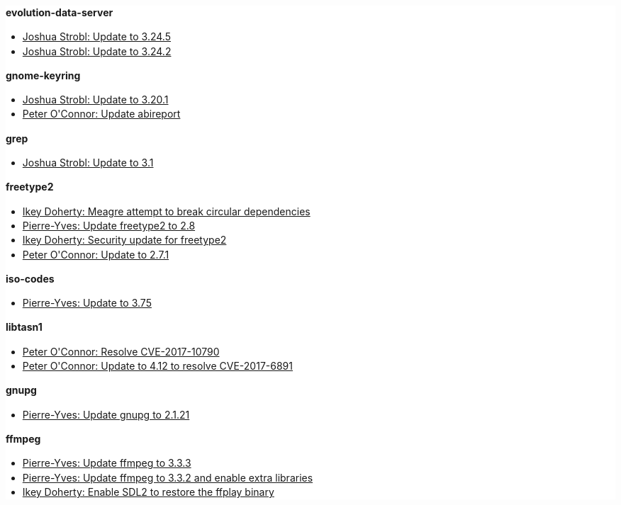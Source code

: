 
**evolution-data-server**

  - [Joshua Strobl: Update to 3.24.5](https://dev.solus-project.com/source/evolution-data-server/browse/master/;9607aca)
  - [Joshua Strobl: Update to 3.24.2](https://dev.solus-project.com/source/evolution-data-server/browse/master/;abbc12e)


**gnome-keyring**

  - [Joshua Strobl: Update to 3.20.1](https://dev.solus-project.com/source/gnome-keyring/browse/master/;27a17aa)
  - [Peter O'Connor: Update abireport](https://dev.solus-project.com/source/gnome-keyring/browse/master/;f2f5c61)


**grep**

  - [Joshua Strobl: Update to 3.1](https://dev.solus-project.com/source/grep/browse/master/;a853b23)


**freetype2**

  - [Ikey Doherty: Meagre attempt to break circular dependencies](https://dev.solus-project.com/source/freetype2/browse/master/;d54e1b9)
  - [Pierre-Yves: Update freetype2 to 2.8](https://dev.solus-project.com/source/freetype2/browse/master/;03ac0c7)
  - [Ikey Doherty: Security update for freetype2](https://dev.solus-project.com/source/freetype2/browse/master/;40a9538)
  - [Peter O'Connor: Update to 2.7.1](https://dev.solus-project.com/source/freetype2/browse/master/;85882e4)


**iso-codes**

  - [Pierre-Yves: Update to 3.75](https://dev.solus-project.com/source/iso-codes/browse/master/;198b5b5)


**libtasn1**

  - [Peter O'Connor: Resolve CVE-2017-10790](https://dev.solus-project.com/source/libtasn1/browse/master/;8dc7617)
  - [Peter O'Connor: Update to 4.12 to resolve CVE-2017-6891](https://dev.solus-project.com/source/libtasn1/browse/master/;7294047)


**gnupg**

  - [Pierre-Yves: Update gnupg to 2.1.21](https://dev.solus-project.com/source/gnupg/browse/master/;62c758a)


**ffmpeg**

  - [Pierre-Yves: Update ffmpeg to 3.3.3](https://dev.solus-project.com/source/ffmpeg/browse/master/;263f2b6)
  - [Pierre-Yves: Update ffmpeg to 3.3.2 and enable extra libraries](https://dev.solus-project.com/source/ffmpeg/browse/master/;e3bbe69)
  - [Ikey Doherty: Enable SDL2 to restore the ffplay binary](https://dev.solus-project.com/source/ffmpeg/browse/master/;e557b6a)
